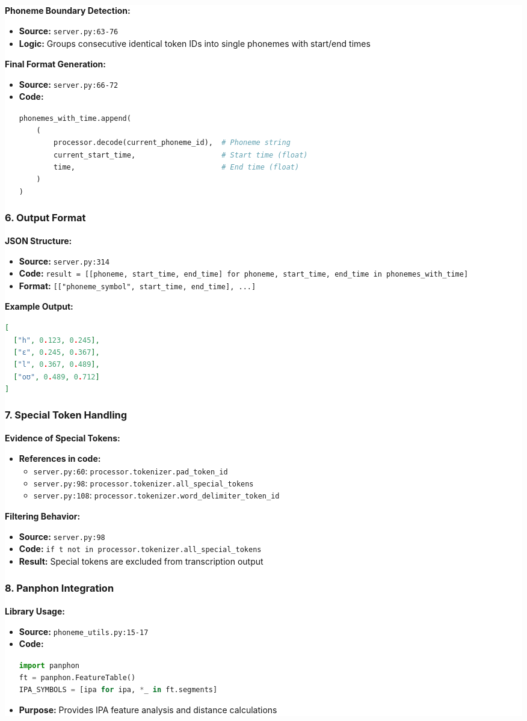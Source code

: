 **Phoneme Boundary Detection:**
- **Source:** `server.py:63-76`
- **Logic:** Groups consecutive identical token IDs into single phonemes with start/end times

**Final Format Generation:**
- **Source:** `server.py:66-72`
- **Code:**
  ```python
  phonemes_with_time.append(
      (
          processor.decode(current_phoneme_id),  # Phoneme string
          current_start_time,                    # Start time (float)
          time,                                  # End time (float)
      )
  )
  ```

### 6. Output Format

**JSON Structure:**
- **Source:** `server.py:314`
- **Code:** `result = [[phoneme, start_time, end_time] for phoneme, start_time, end_time in phonemes_with_time]`
- **Format:** `[["phoneme_symbol", start_time, end_time], ...]`

**Example Output:**
```json
[
  ["h", 0.123, 0.245],
  ["ɛ", 0.245, 0.367], 
  ["l", 0.367, 0.489],
  ["oʊ", 0.489, 0.712]
]
```

### 7. Special Token Handling

**Evidence of Special Tokens:**
- **References in code:**
  - `server.py:60`: `processor.tokenizer.pad_token_id`
  - `server.py:98`: `processor.tokenizer.all_special_tokens`
  - `server.py:108`: `processor.tokenizer.word_delimiter_token_id`

**Filtering Behavior:**
- **Source:** `server.py:98`
- **Code:** `if t not in processor.tokenizer.all_special_tokens`
- **Result:** Special tokens are excluded from transcription output

### 8. Panphon Integration

**Library Usage:**
- **Source:** `phoneme_utils.py:15-17`
- **Code:** 
  ```python
  import panphon
  ft = panphon.FeatureTable()
  IPA_SYMBOLS = [ipa for ipa, *_ in ft.segments]
  ```
- **Purpose:** Provides IPA feature analysis and distance calculations
